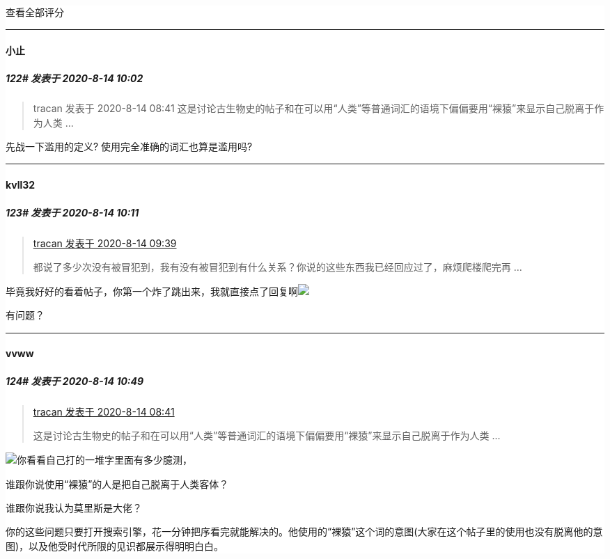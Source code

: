 

查看全部评分






*****

####  小止  
##### 122#       发表于 2020-8-14 10:02



<blockquote>tracan 发表于 2020-8-14 08:41
这是讨论古生物史的帖子和在可以用“人类”等普通词汇的语境下偏偏要用“裸猿”来显示自己脱离于作为人类 ...</blockquote>
先战一下滥用的定义? 使用完全准确的词汇也算是滥用吗? 







*****

####  kvll32  
##### 123#       发表于 2020-8-14 10:11



<blockquote><a href="httphttps://bbs.saraba1st.com/2b/forum.php?mod=redirect&amp;goto=findpost&amp;pid=48424328&amp;ptid=1954265" target="_blank">tracan 发表于 2020-8-14 09:39</a>

都说了多少次没有被冒犯到，我有没有被冒犯到有什么关系？你说的这些东西我已经回应过了，麻烦爬楼爬完再 ...</blockquote>
毕竟我好好的看着帖子，你第一个炸了跳出来，我就直接点了回复啊<img src="https://static.saraba1st.com/image/smiley/face2017/049.png" referrerpolicy="no-referrer">

有问题？







*****

####  vvww  
##### 124#       发表于 2020-8-14 10:49



<blockquote><a href="httphttps://bbs.saraba1st.com/2b/forum.php?mod=redirect&amp;goto=findpost&amp;pid=48423785&amp;ptid=1954265" target="_blank">tracan 发表于 2020-8-14 08:41</a>

这是讨论古生物史的帖子和在可以用“人类”等普通词汇的语境下偏偏要用“裸猿”来显示自己脱离于作为人类 ...</blockquote>
<img src="https://static.saraba1st.com/image/smiley/face2017/034.png" referrerpolicy="no-referrer">你看看自己打的一堆字里面有多少臆测，

谁跟你说使用“裸猿”的人是把自己脱离于人类客体？

谁跟你说我认为莫里斯是大佬？

你的这些问题只要打开搜索引擎，花一分钟把序看完就能解决的。他使用的“裸猿”这个词的意图(大家在这个帖子里的使用也没有脱离他的意图)，以及他受时代所限的见识都展示得明明白白。
